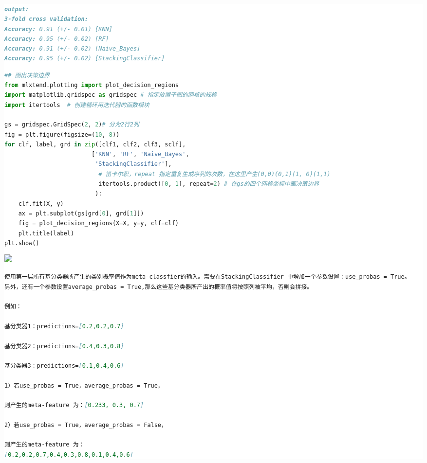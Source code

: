 ```markdown
output:
3-fold cross validation: 
Accuracy: 0.91 (+/- 0.01) [KNN]
Accuracy: 0.95 (+/- 0.02) [RF]
Accuracy: 0.91 (+/- 0.02) [Naive_Bayes]
Accuracy: 0.95 (+/- 0.02) [StackingClassifier]
```

```python
## 画出决策边界
from mlxtend.plotting import plot_decision_regions
import matplotlib.gridspec as gridspec # 指定放置子图的网格的规格
import itertools  # 创建循环用迭代器的函数模块
 
gs = gridspec.GridSpec(2, 2)# 分为2行2列
fig = plt.figure(figsize=(10, 8))
for clf, label, grd in zip([clf1, clf2, clf3, sclf], 
                         ['KNN', 'RF', 'Naive_Bayes',
                          'StackingClassifier'], 
                           # 笛卡尔积，repeat 指定重复生成序列的次数，在这里产生(0,0)(0,1)(1, 0)(1,1)
                           itertools.product([0, 1], repeat=2) # 在gs的四个网格坐标中画决策边界
                          ):
    clf.fit(X, y)
    ax = plt.subplot(gs[grd[0], grd[1]])
    fig = plot_decision_regions(X=X, y=y, clf=clf)
    plt.title(label)
plt.show()
```

![](http://huilan-typora-picture.oss-cn-beijing.aliyuncs.com/img/image-20210509140851045.png)

```markdown
使用第一层所有基分类器所产生的类别概率值作为meta-classfier的输入。需要在StackingClassifier 中增加一个参数设置：use_probas = True。
另外，还有一个参数设置average_probas = True,那么这些基分类器所产出的概率值将按照列被平均，否则会拼接。

例如：

基分类器1：predictions=[0.2,0.2,0.7]

基分类器2：predictions=[0.4,0.3,0.8]

基分类器3：predictions=[0.1,0.4,0.6]

1）若use_probas = True，average_probas = True，

则产生的meta-feature 为：[0.233, 0.3, 0.7]

2）若use_probas = True，average_probas = False，

则产生的meta-feature 为：
[0.2,0.2,0.7,0.4,0.3,0.8,0.1,0.4,0.6]
```


[^1]: [(14条消息) 模型融合Blending 和 Stacking_笔记小屋-CSDN博客_stacking融合](https://blog.csdn.net/randompeople/article/details/103452483)
[^2]: [机器学习分记:利用Stacking提升模型预测性能 (qq.com)](https://mp.weixin.qq.com/s/SBIecY07n-3q4zAEQSelqQ)
[^3]: [今我来思，堆栈泛化（Stacked Generalization） - 简书 (jianshu.com)](https://www.jianshu.com/p/46ccf40222d6)